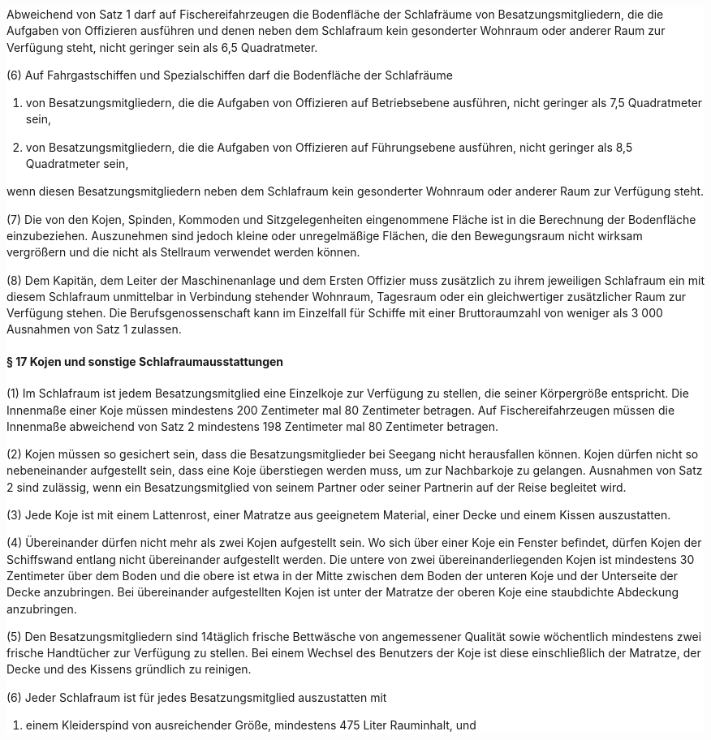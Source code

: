 

Abweichend von Satz 1 darf auf Fischereifahrzeugen die Bodenfläche der Schlafräume von Besatzungsmitgliedern, die die Aufgaben von Offizieren ausführen und denen neben dem Schlafraum kein gesonderter Wohnraum oder anderer Raum zur Verfügung steht, nicht geringer sein als 6,5 Quadratmeter.

(6) Auf Fahrgastschiffen und Spezialschiffen darf die Bodenfläche der Schlafräume

1.  von Besatzungsmitgliedern, die die Aufgaben von Offizieren auf Betriebsebene ausführen, nicht geringer als 7,5 Quadratmeter sein,


2.  von Besatzungsmitgliedern, die die Aufgaben von Offizieren auf Führungsebene ausführen, nicht geringer als 8,5 Quadratmeter sein,



wenn diesen Besatzungsmitgliedern neben dem Schlafraum kein gesonderter Wohnraum oder anderer Raum zur Verfügung steht.

(7) Die von den Kojen, Spinden, Kommoden und Sitzgelegenheiten eingenommene Fläche ist in die Berechnung der Bodenfläche einzubeziehen. Auszunehmen sind jedoch kleine oder unregelmäßige Flächen, die den Bewegungsraum nicht wirksam vergrößern und die nicht als Stellraum verwendet werden können.

(8) Dem Kapitän, dem Leiter der Maschinenanlage und dem Ersten Offizier muss zusätzlich zu ihrem jeweiligen Schlafraum ein mit diesem Schlafraum unmittelbar in Verbindung stehender Wohnraum, Tagesraum oder ein gleichwertiger zusätzlicher Raum zur Verfügung stehen. Die Berufsgenossenschaft kann im Einzelfall für Schiffe mit einer Bruttoraumzahl von weniger als 3 000 Ausnahmen von Satz 1 zulassen.


#### § 17 Kojen und sonstige Schlafraumausstattungen

(1) Im Schlafraum ist jedem Besatzungsmitglied eine Einzelkoje zur Verfügung zu stellen, die seiner Körpergröße entspricht. Die Innenmaße einer Koje müssen mindestens 200 Zentimeter mal 80 Zentimeter betragen. Auf Fischereifahrzeugen müssen die Innenmaße abweichend von Satz 2 mindestens 198 Zentimeter mal 80 Zentimeter betragen.

(2) Kojen müssen so gesichert sein, dass die Besatzungsmitglieder bei Seegang nicht herausfallen können. Kojen dürfen nicht so nebeneinander aufgestellt sein, dass eine Koje überstiegen werden muss, um zur Nachbarkoje zu gelangen. Ausnahmen von Satz 2 sind zulässig, wenn ein Besatzungsmitglied von seinem Partner oder seiner Partnerin auf der Reise begleitet wird.

(3) Jede Koje ist mit einem Lattenrost, einer Matratze aus geeignetem Material, einer Decke und einem Kissen auszustatten.

(4) Übereinander dürfen nicht mehr als zwei Kojen aufgestellt sein. Wo sich über einer Koje ein Fenster befindet, dürfen Kojen der Schiffswand entlang nicht übereinander aufgestellt werden. Die untere von zwei übereinanderliegenden Kojen ist mindestens 30 Zentimeter über dem Boden und die obere ist etwa in der Mitte zwischen dem Boden der unteren Koje und der Unterseite der Decke anzubringen. Bei übereinander aufgestellten Kojen ist unter der Matratze der oberen Koje eine staubdichte Abdeckung anzubringen.

(5) Den Besatzungsmitgliedern sind 14täglich frische Bettwäsche von angemessener Qualität sowie wöchentlich mindestens zwei frische Handtücher zur Verfügung zu stellen. Bei einem Wechsel des Benutzers der Koje ist diese einschließlich der Matratze, der Decke und des Kissens gründlich zu reinigen.

(6) Jeder Schlafraum ist für jedes Besatzungsmitglied auszustatten mit

1.  einem Kleiderspind von ausreichender Größe, mindestens 475 Liter Rauminhalt, und
